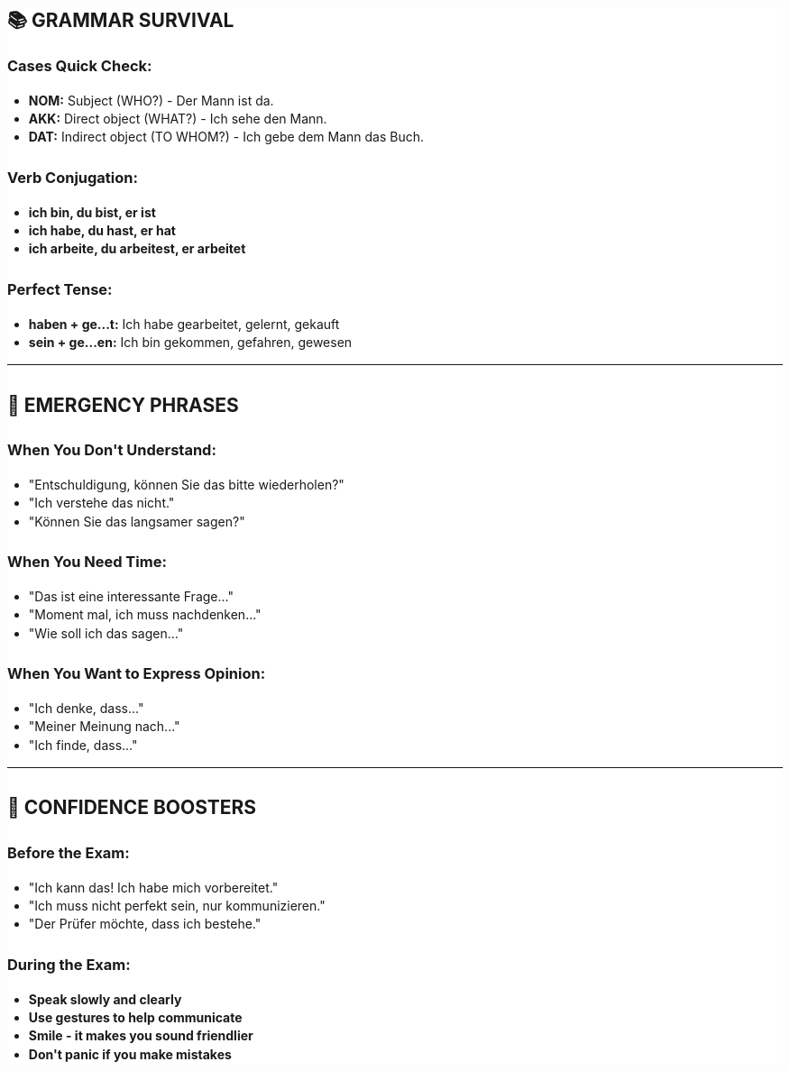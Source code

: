 
## 📚 **GRAMMAR SURVIVAL**

### **Cases Quick Check:**
- **NOM:** Subject (WHO?) - Der Mann ist da.
- **AKK:** Direct object (WHAT?) - Ich sehe den Mann.
- **DAT:** Indirect object (TO WHOM?) - Ich gebe dem Mann das Buch.

### **Verb Conjugation:**
- **ich bin, du bist, er ist**
- **ich habe, du hast, er hat**
- **ich arbeite, du arbeitest, er arbeitet**

### **Perfect Tense:**
- **haben + ge...t:** Ich habe gearbeitet, gelernt, gekauft
- **sein + ge...en:** Ich bin gekommen, gefahren, gewesen

---

## 🎯 **EMERGENCY PHRASES**

### **When You Don't Understand:**
- "Entschuldigung, können Sie das bitte wiederholen?"
- "Ich verstehe das nicht."
- "Können Sie das langsamer sagen?"

### **When You Need Time:**
- "Das ist eine interessante Frage..."
- "Moment mal, ich muss nachdenken..."
- "Wie soll ich das sagen..."

### **When You Want to Express Opinion:**
- "Ich denke, dass..."
- "Meiner Meinung nach..."
- "Ich finde, dass..."

---

## 💪 **CONFIDENCE BOOSTERS**

### **Before the Exam:**
- "Ich kann das! Ich habe mich vorbereitet."
- "Ich muss nicht perfekt sein, nur kommunizieren."
- "Der Prüfer möchte, dass ich bestehe."

### **During the Exam:**
- **Speak slowly and clearly**
- **Use gestures to help communicate**
- **Smile - it makes you sound friendlier**
- **Don't panic if you make mistakes**

